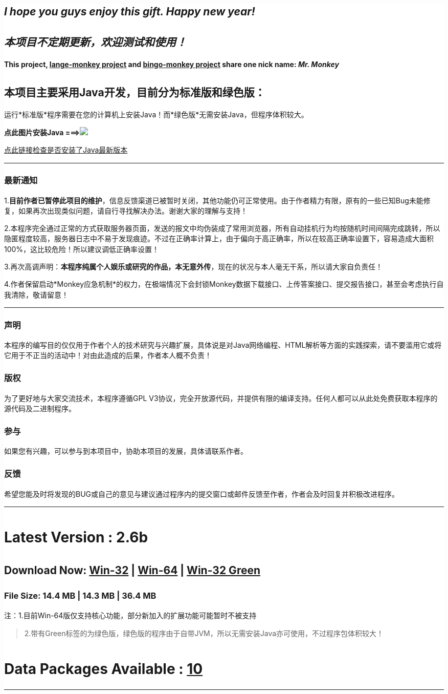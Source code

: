 ## _I hope you guys enjoy this gift. Happy new year!_ ##

## _本项目不定期更新，欢迎测试和使用！_ ##

**This project, [lange-monkey project](http://code.google.com/p/lange-monkey/) and [bingo-monkey project](http://code.google.com/p/bingo-monkey/) share one nick name: _Mr. Monkey_**

## 本项目主要采用Java开发，目前分为标准版和绿色版： ##
运行\*标准版\*程序需要在您的计算机上安装Java！而\*绿色版\*无需安装Java，但程序体积较大。

**点此图片安装Java  ===>**[![](http://java.com/en/img/everywhere/getjava_sm.gif)](http://java.com/zh_CN/download/index.jsp)

[点此链接检查是否安装了Java最新版本](http://java.com/zh_CN/download/installed.jsp)

---

### 最新通知 ###
1.**目前作者已暂停此项目的维护**，信息反馈渠道已被暂时关闭，其他功能仍可正常使用。由于作者精力有限，原有的一些已知Bug未能修复，如果再次出现类似问题，请自行寻找解决办法。谢谢大家的理解与支持！

2.本程序完全通过正常的方式获取服务器页面，发送的报文中均伪装成了常用浏览器，所有自动挂机行为均按随机时间间隔完成跳转，所以隐匿程度较高，服务器日志中不易于发现痕迹。不过在正确率计算上，由于偏向于高正确率，所以在较高正确率设置下，容易造成大面积100%，这比较危险！所以建议调低正确率设置！

3.再次高调声明：**本程序纯属个人娱乐或研究的作品，本无意外传**，现在的状况与本人毫无干系，所以请大家自负责任！

4.作者保留启动\*Monkey应急机制\*的权力，在极端情况下会封锁Monkey数据下载接口、上传答案接口、提交报告接口，甚至会考虑执行自我清除，敬请留意！

---

### 声明 ###
本程序的编写目的仅仅用于作者个人的技术研究与兴趣扩展，具体说是对Java网络编程、HTML解析等方面的实践探索，请不要滥用它或将它用于不正当的活动中！对由此造成的后果，作者本人概不负责！
### 版权 ###
为了更好地与大家交流技术，本程序遵循GPL V3协议，完全开放源代码，并提供有限的编译支持。任何人都可以从此处免费获取本程序的源代码及二进制程序。
### 参与 ###
如果您有兴趣，可以参与到本项目中，协助本项目的发展，具体请联系作者。
### 反馈 ###
希望您能及时将发现的BUG或自己的意见与建议通过程序内的提交窗口或邮件反馈至作者，作者会及时回复并积极改进程序。

---

# Latest Version : 2.6b #
## Download Now: [Win-32](http://nhce-monkey.googlecode.com/files/Mr.%20Monkey%202.6b.exe) | [Win-64](http://nhce-monkey.googlecode.com/files/Mr.%20Monkey%202.6b%28x64%29.exe) | [Win-32 Green](http://nhce-monkey.googlecode.com/files/Mr.%20Monkey%202.6b%20green.exe) ##
### File Size:  14.4 MB | 14.3 MB | 36.4 MB ###
注：1.目前Win-64版仅支持核心功能，部分新加入的扩展功能可能暂时不被支持
> 2.带有Green标签的为绿色版，绿色版的程序由于自带JVM，所以无需安装Java亦可使用，不过程序包体积较大！
# Data Packages Available : [10](http://code.google.com/p/nhce-monkey/downloads/list) #

---